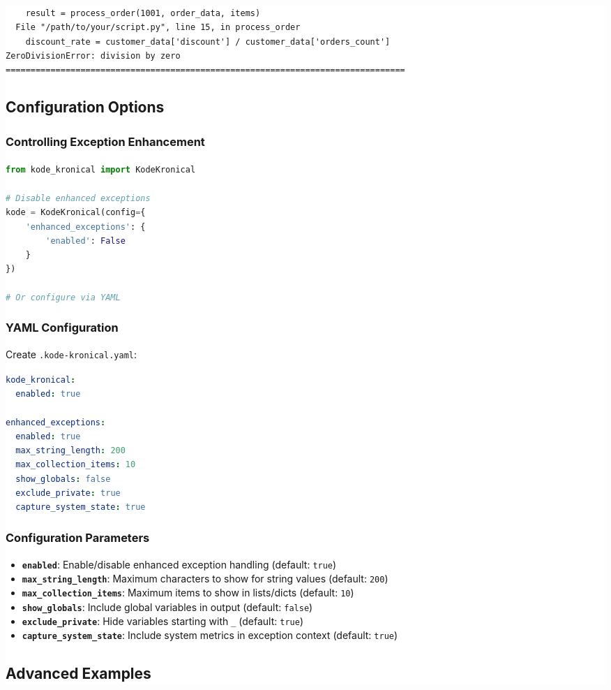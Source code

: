 ```
    result = process_order(1001, order_data, items)
  File "/path/to/your/script.py", line 15, in process_order
    discount_rate = customer_data['discount'] / customer_data['orders_count']
ZeroDivisionError: division by zero
================================================================================
```

## Configuration Options

### Controlling Exception Enhancement

```python
from kode_kronical import KodeKronical

# Disable enhanced exceptions
kode = KodeKronical(config={
    'enhanced_exceptions': {
        'enabled': False
    }
})

# Or configure via YAML
```

### YAML Configuration

Create `.kode-kronical.yaml`:

```yaml
kode_kronical:
  enabled: true

enhanced_exceptions:
  enabled: true
  max_string_length: 200
  max_collection_items: 10
  show_globals: false
  exclude_private: true
  capture_system_state: true
```

### Configuration Parameters

- **`enabled`**: Enable/disable enhanced exception handling (default: `true`)
- **`max_string_length`**: Maximum characters to show for string values (default: `200`)
- **`max_collection_items`**: Maximum items to show in lists/dicts (default: `10`)
- **`show_globals`**: Include global variables in output (default: `false`)
- **`exclude_private`**: Hide variables starting with `_` (default: `true`)
- **`capture_system_state`**: Include system metrics in exception context (default: `true`)

## Advanced Examples
